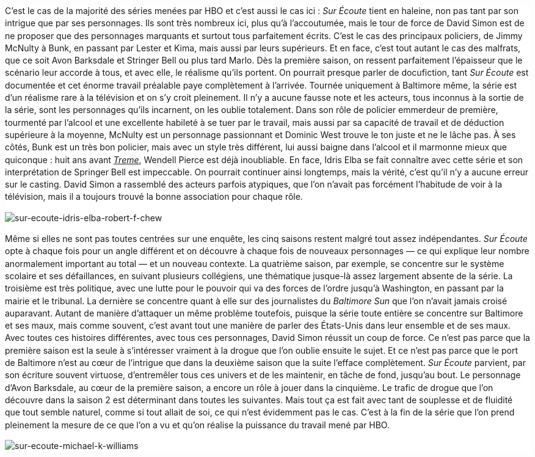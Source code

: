 <p>C&rsquo;est le cas de la majorité des séries menées par HBO et c&rsquo;est aussi le cas ici : <em>Sur Écoute</em> tient en haleine, non pas tant par son intrigue que par ses personnages. Ils sont très nombreux ici, plus qu&rsquo;à l&rsquo;accoutumée, mais le tour de force de David Simon est de ne proposer que des personnages marquants et surtout tous parfaitement écrits. C&rsquo;est le cas des principaux policiers, de Jimmy McNulty à Bunk, en passant par Lester et Kima, mais aussi par leurs supérieurs. Et en face, c&rsquo;est tout autant le cas des malfrats, que ce soit Avon Barksdale et Stringer Bell ou plus tard Marlo. Dès la première saison, on ressent parfaitement l&rsquo;épaisseur que le scénario leur accorde à tous, et avec elle, le réalisme qu&rsquo;ils portent. On pourrait presque parler de docufiction, tant <em>Sur Écoute</em> est documentée et cet énorme travail préalable paye complètement à l&rsquo;arrivée. Tournée uniquement à Baltimore même, la série est d&rsquo;un réalisme rare à la télévision et on s&rsquo;y croit pleinement. Il n&rsquo;y a aucune fausse note et les acteurs, tous inconnus à la sortie de la série, sont les personnages qu&rsquo;ils incarnent, on les oublie totalement. Dans son rôle de policier emmerdeur de première, tourmenté par l&rsquo;alcool et une excellente habileté à se tuer par le travail, mais aussi par sa capacité de travail et de déduction supérieure à la moyenne, McNulty est un personnage passionnant et Dominic West trouve le ton juste et ne le lâche pas. À ses côtés, Bunk est un très bon policier, mais avec un style très différent, lui aussi baigne dans l&rsquo;alcool et il marmonne mieux que quiconque : huit ans avant <a href="https://voiretmanger.fr/treme-simon-overmyer-hbo/"><em>Treme</em></a>, Wendell Pierce est déjà inoubliable. En face, Idris Elba se fait connaître avec cette série et son interprétation de Springer Bell est impeccable. On pourrait continuer ainsi longtemps, mais la vérité, c&rsquo;est qu&rsquo;il n&rsquo;y a aucune erreur sur le casting. David Simon a rassemblé des acteurs parfois atypiques, que l&rsquo;on n&rsquo;avait pas forcément l&rsquo;habitude de voir à la télévision, mais il a toujours trouvé la bonne association pour chaque rôle.</p>
<img src="https://voiretmanger.fr/wp-content/2015/12/sur-ecoute-idris-elba-robert-f-chew.jpg" alt="sur-ecoute-idris-elba-robert-f-chew" width="2100" height="1400" class="aligncenter size-full wp-image-14994" srcset="https://voiretmanger.fr/wp-content/2015/12/sur-ecoute-idris-elba-robert-f-chew.jpg 2100w, https://voiretmanger.fr/wp-content/2015/12/sur-ecoute-idris-elba-robert-f-chew-700x467.jpg 700w, https://voiretmanger.fr/wp-content/2015/12/sur-ecoute-idris-elba-robert-f-chew-1500x1000.jpg 1500w" sizes="(max-width: 2100px) 100vw, 2100px" />
<p>Même si elles ne sont pas toutes centrées sur une enquête, les cinq saisons restent malgré tout assez indépendantes. <em>Sur Écoute</em> opte à chaque fois pour un angle différent et on découvre à chaque fois de nouveaux personnages — ce qui explique leur nombre anormalement important au total — et un nouveau contexte. La quatrième saison, par exemple, se concentre sur le système scolaire et ses défaillances, en suivant plusieurs collégiens, une thématique jusque-là assez largement absente de la série. La troisième est très politique, avec une lutte pour le pouvoir qui va des forces de l&rsquo;ordre jusqu&rsquo;à Washington, en passant par la mairie et le tribunal. La dernière se concentre quant à elle sur des journalistes du <em>Baltimore Sun</em> que l&rsquo;on n&rsquo;avait jamais croisé auparavant. Autant de manière d&rsquo;attaquer un même problème toutefois, puisque la série toute entière se concentre sur Baltimore et ses maux, mais comme souvent, c&rsquo;est avant tout une manière de parler des États-Unis dans leur ensemble et de ses maux. Avec toutes ces histoires différentes, avec tous ces personnages, David Simon réussit un coup de force. Ce n&rsquo;est pas parce que la première saison est la seule à s&rsquo;intéresser vraiment à la drogue que l&rsquo;on oublie ensuite le sujet. Et ce n&rsquo;est pas parce que le port de Baltimore n&rsquo;est au cœur de l&rsquo;intrigue que dans la deuxième saison que la suite l&rsquo;efface complètement. <em>Sur Écoute</em> parvient, par son écriture souvent virtuose, d&rsquo;entremêler tous ces univers et de les maintenir, en tâche de fond, jusqu&rsquo;au bout. Le personnage d&rsquo;Avon Barksdale, au cœur de la première saison, a encore un rôle à jouer dans la cinquième. Le trafic de drogue que l&rsquo;on découvre dans la saison 2 est déterminant dans toutes les suivantes. Mais tout ça est fait avec tant de souplesse et de fluidité que tout semble naturel, comme si tout allait de soi, ce qui n&rsquo;est évidemment pas le cas. C&rsquo;est à la fin de la série que l&rsquo;on prend pleinement la mesure de ce que l&rsquo;on a vu et qu&rsquo;on réalise la puissance du travail mené par HBO.</p>
<img src="https://voiretmanger.fr/wp-content/2015/12/sur-ecoute-michael-k-williams.jpg" alt="sur-ecoute-michael-k-williams" width="2100" height="1400" class="aligncenter size-full wp-image-14996" srcset="https://voiretmanger.fr/wp-content/2015/12/sur-ecoute-michael-k-williams.jpg 2100w, https://voiretmanger.fr/wp-content/2015/12/sur-ecoute-michael-k-williams-700x467.jpg 700w, https://voiretmanger.fr/wp-content/2015/12/sur-ecoute-michael-k-williams-1500x1000.jpg 1500w" sizes="(max-width: 2100px) 100vw, 2100px" />